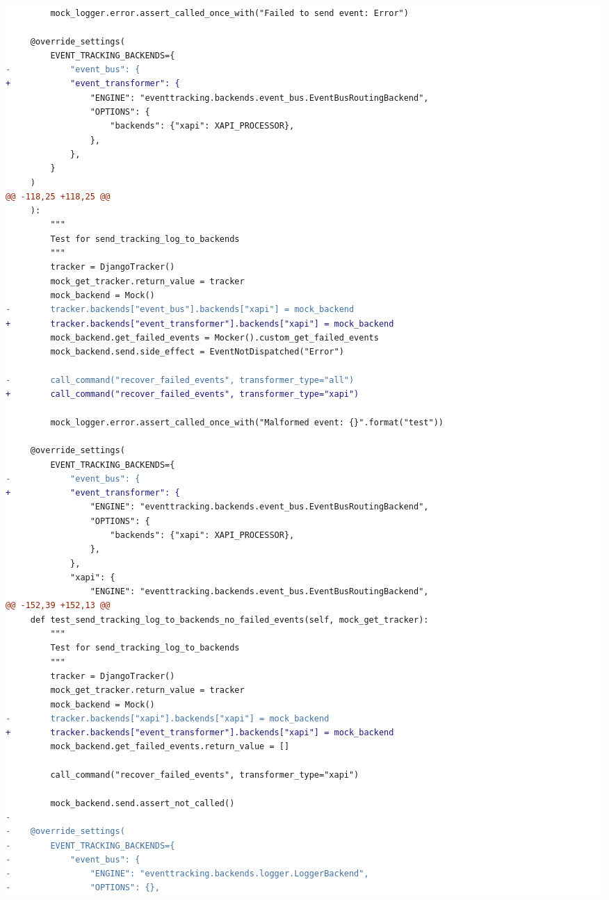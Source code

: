 ```diff
         mock_logger.error.assert_called_once_with("Failed to send event: Error")
 
     @override_settings(
         EVENT_TRACKING_BACKENDS={
-            "event_bus": {
+            "event_transformer": {
                 "ENGINE": "eventtracking.backends.event_bus.EventBusRoutingBackend",
                 "OPTIONS": {
                     "backends": {"xapi": XAPI_PROCESSOR},
                 },
             },
         }
     )
@@ -118,25 +118,25 @@
     ):
         """
         Test for send_tracking_log_to_backends
         """
         tracker = DjangoTracker()
         mock_get_tracker.return_value = tracker
         mock_backend = Mock()
-        tracker.backends["event_bus"].backends["xapi"] = mock_backend
+        tracker.backends["event_transformer"].backends["xapi"] = mock_backend
         mock_backend.get_failed_events = Mocker().custom_get_failed_events
         mock_backend.send.side_effect = EventNotDispatched("Error")
 
-        call_command("recover_failed_events", transformer_type="all")
+        call_command("recover_failed_events", transformer_type="xapi")
 
         mock_logger.error.assert_called_once_with("Malformed event: {}".format("test"))
 
     @override_settings(
         EVENT_TRACKING_BACKENDS={
-            "event_bus": {
+            "event_transformer": {
                 "ENGINE": "eventtracking.backends.event_bus.EventBusRoutingBackend",
                 "OPTIONS": {
                     "backends": {"xapi": XAPI_PROCESSOR},
                 },
             },
             "xapi": {
                 "ENGINE": "eventtracking.backends.event_bus.EventBusRoutingBackend",
@@ -152,39 +152,13 @@
     def test_send_tracking_log_to_backends_no_failed_events(self, mock_get_tracker):
         """
         Test for send_tracking_log_to_backends
         """
         tracker = DjangoTracker()
         mock_get_tracker.return_value = tracker
         mock_backend = Mock()
-        tracker.backends["xapi"].backends["xapi"] = mock_backend
+        tracker.backends["event_transformer"].backends["xapi"] = mock_backend
         mock_backend.get_failed_events.return_value = []
 
         call_command("recover_failed_events", transformer_type="xapi")
 
         mock_backend.send.assert_not_called()
-
-    @override_settings(
-        EVENT_TRACKING_BACKENDS={
-            "event_bus": {
-                "ENGINE": "eventtracking.backends.logger.LoggerBackend",
-                "OPTIONS": {},
```